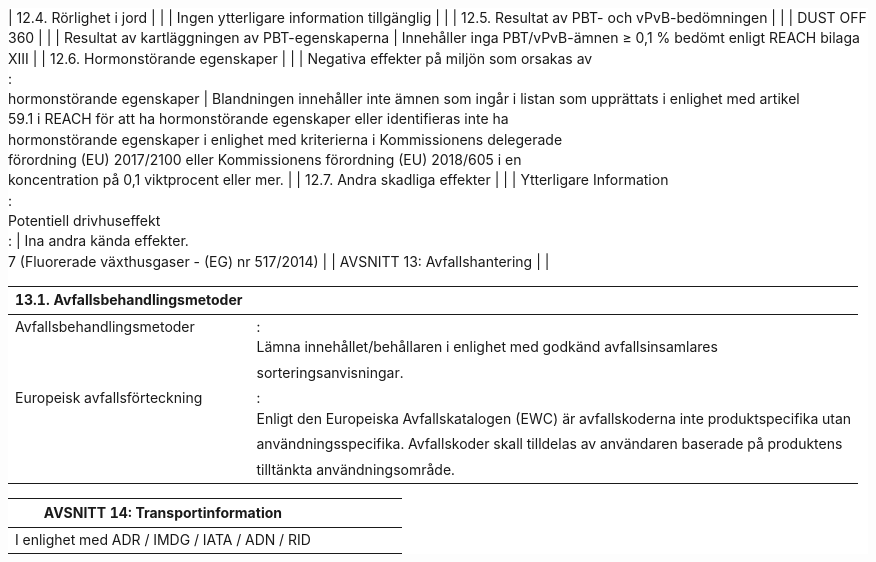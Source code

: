 | 12.4. Rörlighet i jord                                                       |                                                                                                                                                                                                                                                                                                                                                                                             |
| Ingen ytterligare information tillgänglig                                    |                                                                                                                                                                                                                                                                                                                                                                                             |
| 12.5. Resultat av PBT- och vPvB-bedömningen                                  |                                                                                                                                                                                                                                                                                                                                                                                             |
| DUST OFF 360                                                                 |                                                                                                                                                                                                                                                                                                                                                                                             |
| Resultat av kartläggningen av PBT-egenskaperna                               | Innehåller inga PBT/vPvB-ämnen ≥ 0,1 % bedömt enligt REACH bilaga XIII                                                                                                                                                                                                                                                                                                                      |
| 12.6. Hormonstörande egenskaper                                              |                                                                                                                                                                                                                                                                                                                                                                                             |
| Negativa effekter på miljön som orsakas av<br>:<br>hormonstörande egenskaper | Blandningen innehåller inte ämnen som ingår i listan som upprättats i enlighet med artikel<br>59.1 i REACH för att ha hormonstörande egenskaper eller identifieras inte ha<br>hormonstörande egenskaper i enlighet med kriterierna i Kommissionens delegerade<br>förordning (EU) 2017/2100 eller Kommissionens förordning (EU) 2018/605 i en<br>koncentration på 0,1 viktprocent eller mer. |
| 12.7. Andra skadliga effekter                                                |                                                                                                                                                                                                                                                                                                                                                                                             |
| Ytterligare Information<br>:<br>Potentiell drivhuseffekt<br>:                | Ina andra kända effekter.<br>7 (Fluorerade växthusgaser - (EG) nr 517/2014)                                                                                                                                                                                                                                                                                                                 |
| AVSNITT 13: Avfallshantering                                                 |                                                                                                                                                                                                                                                                                                                                                                                             |

| 13.1. Avfallsbehandlingsmetoder |                                                                                                |
|---------------------------------|------------------------------------------------------------------------------------------------|
| Avfallsbehandlingsmetoder       | :<br>Lämna innehållet/behållaren i enlighet med godkänd avfallsinsamlares                      |
|                                 | sorteringsanvisningar.                                                                         |
| Europeisk avfallsförteckning    | :<br>Enligt den Europeiska Avfallskatalogen (EWC) är avfallskoderna inte produktspecifika utan |
|                                 | användningsspecifika. Avfallskoder skall tilldelas av användaren baserade på produktens        |
|                                 | tilltänkta användningsområde.                                                                  |

| AVSNITT 14: Transportinformation             |          |                         |           |           |  |  |
|----------------------------------------------|----------|-------------------------|-----------|-----------|--|--|
| I enlighet med ADR / IMDG / IATA / ADN / RID |          |                         |           |           |  |  |